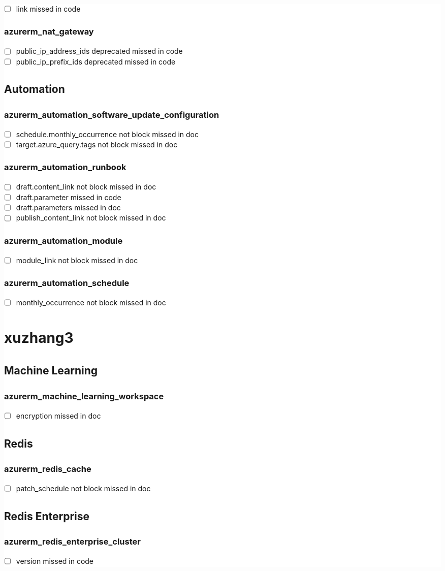 - [ ] link missed in code

### azurerm_nat_gateway

- [ ] public_ip_address_ids deprecated missed in code
- [ ] public_ip_prefix_ids deprecated missed in code

## Automation

### azurerm_automation_software_update_configuration

- [ ] schedule.monthly_occurrence not block missed in doc
- [ ] target.azure_query.tags not block missed in doc

### azurerm_automation_runbook

- [ ] draft.content_link not block missed in doc
- [ ] draft.parameter missed in code
- [ ] draft.parameters missed in doc
- [ ] publish_content_link not block missed in doc

### azurerm_automation_module

- [ ] module_link not block missed in doc

### azurerm_automation_schedule

- [ ] monthly_occurrence not block missed in doc

# xuzhang3

## Machine Learning

### azurerm_machine_learning_workspace

- [ ] encryption missed in doc

## Redis

### azurerm_redis_cache

- [ ] patch_schedule not block missed in doc

## Redis Enterprise

### azurerm_redis_enterprise_cluster

- [ ] version missed in code
